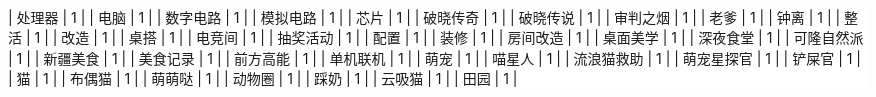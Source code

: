 | 处理器 | 1 |
| 电脑 | 1 |
| 数字电路 | 1 |
| 模拟电路 | 1 |
| 芯片 | 1 |
| 破晓传奇 | 1 |
| 破晓传说 | 1 |
| 审判之烟 | 1 |
| 老爹 | 1 |
| 钟离 | 1 |
| 整活 | 1 |
| 改造 | 1 |
| 桌搭 | 1 |
| 电竞间 | 1 |
| 抽奖活动 | 1 |
| 配置 | 1 |
| 装修 | 1 |
| 房间改造 | 1 |
| 桌面美学 | 1 |
| 深夜食堂 | 1 |
| 可隆自然派 | 1 |
| 新疆美食 | 1 |
| 美食记录 | 1 |
| 前方高能 | 1 |
| 单机联机 | 1 |
| 萌宠 | 1 |
| 喵星人 | 1 |
| 流浪猫救助 | 1 |
| 萌宠星探官 | 1 |
| 铲屎官 | 1 |
| 猫 | 1 |
| 布偶猫 | 1 |
| 萌萌哒 | 1 |
| 动物圈 | 1 |
| 踩奶 | 1 |
| 云吸猫 | 1 |
| 田园 | 1 |